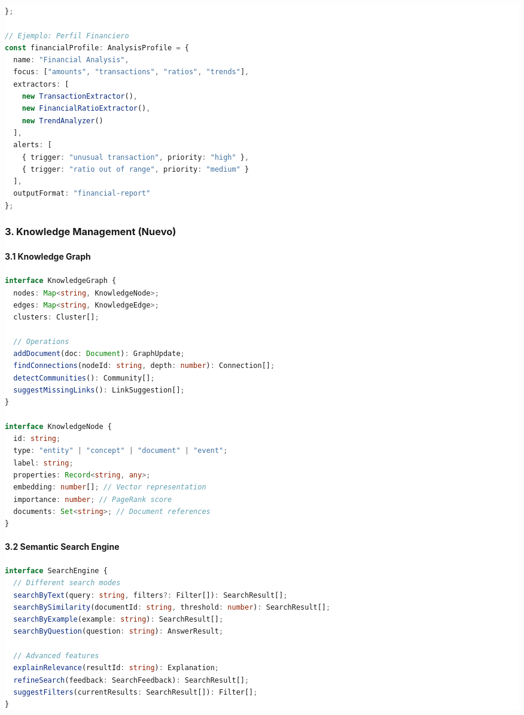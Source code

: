 ```typescript
};

// Ejemplo: Perfil Financiero
const financialProfile: AnalysisProfile = {
  name: "Financial Analysis",
  focus: ["amounts", "transactions", "ratios", "trends"],
  extractors: [
    new TransactionExtractor(),
    new FinancialRatioExtractor(),
    new TrendAnalyzer()
  ],
  alerts: [
    { trigger: "unusual transaction", priority: "high" },
    { trigger: "ratio out of range", priority: "medium" }
  ],
  outputFormat: "financial-report"
};
```

### 3. Knowledge Management (Nuevo)

#### 3.1 Knowledge Graph

```typescript
interface KnowledgeGraph {
  nodes: Map<string, KnowledgeNode>;
  edges: Map<string, KnowledgeEdge>;
  clusters: Cluster[];
  
  // Operations
  addDocument(doc: Document): GraphUpdate;
  findConnections(nodeId: string, depth: number): Connection[];
  detectCommunities(): Community[];
  suggestMissingLinks(): LinkSuggestion[];
}

interface KnowledgeNode {
  id: string;
  type: "entity" | "concept" | "document" | "event";
  label: string;
  properties: Record<string, any>;
  embedding: number[]; // Vector representation
  importance: number; // PageRank score
  documents: Set<string>; // Document references
}
```

#### 3.2 Semantic Search Engine

```typescript
interface SearchEngine {
  // Different search modes
  searchByText(query: string, filters?: Filter[]): SearchResult[];
  searchBySimilarity(documentId: string, threshold: number): SearchResult[];
  searchByExample(example: string): SearchResult[];
  searchByQuestion(question: string): AnswerResult;
  
  // Advanced features
  explainRelevance(resultId: string): Explanation;
  refineSearch(feedback: SearchFeedback): SearchResult[];
  suggestFilters(currentResults: SearchResult[]): Filter[];
}
```
